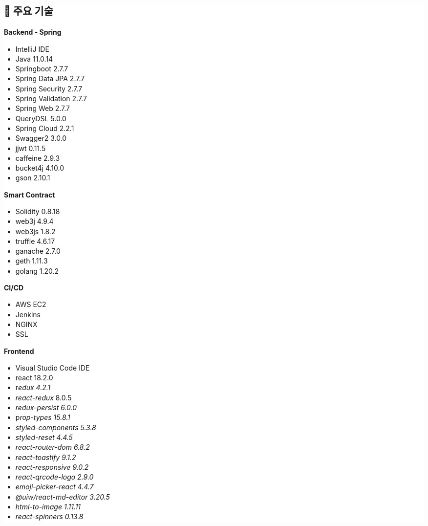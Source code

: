 ## 🔨 주요 기술

**Backend - Spring**

- IntelliJ IDE
- Java 11.0.14
- Springboot 2.7.7
- Spring Data JPA 2.7.7
- Spring Security 2.7.7
- Spring Validation 2.7.7
- Spring Web 2.7.7
- QueryDSL 5.0.0
- Spring Cloud 2.2.1
- Swagger2 3.0.0
- jjwt 0.11.5
- caffeine 2.9.3
- bucket4j 4.10.0
- gson 2.10.1

**Smart Contract**

- Solidity 0.8.18
- web3j 4.9.4
- web3js 1.8.2
- truffle 4.6.17
- ganache 2.7.0
- geth 1.11.3
- golang 1.20.2

**CI/CD**

- AWS EC2
- Jenkins
- NGINX
- SSL

**Frontend**

- Visual Studio Code IDE
- react 18.2.0
- r*edux 4.2.1*
- *react-redux* 8.0.5
- *redux-persist 6.0.0*
- p*rop-types 15.8.1*
- *styled-components 5.3.8*
- *styled-reset 4.4.5*
- *react-router-dom 6.8.2*
- *react-toastify 9.1.2*
- *react-responsive 9.0.2*
- *react-qrcode-logo 2.9.0*
- *emoji-picker-react 4.4.7*
- *@uiw/react-md-editor 3.20.5*
- *html-to-image 1.11.11*
- *react-spinners 0.13.8*

